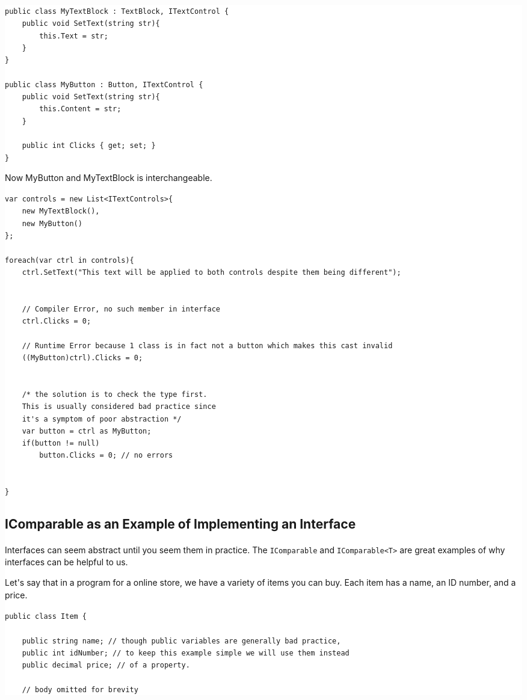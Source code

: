     public class MyTextBlock : TextBlock, ITextControl {
        public void SetText(string str){
            this.Text = str;
        }
    }

    public class MyButton : Button, ITextControl {
        public void SetText(string str){
            this.Content = str;
        }

        public int Clicks { get; set; }
    }

Now MyButton and MyTextBlock is interchangeable.

    var controls = new List<ITextControls>{
        new MyTextBlock(),
        new MyButton()
    };

    foreach(var ctrl in controls){
        ctrl.SetText("This text will be applied to both controls despite them being different");


        // Compiler Error, no such member in interface
        ctrl.Clicks = 0;

        // Runtime Error because 1 class is in fact not a button which makes this cast invalid
        ((MyButton)ctrl).Clicks = 0;


        /* the solution is to check the type first.
        This is usually considered bad practice since
        it's a symptom of poor abstraction */
        var button = ctrl as MyButton;
        if(button != null)
            button.Clicks = 0; // no errors

       
    }

## IComparable<T> as an Example of Implementing an Interface
Interfaces can seem abstract until you seem them in practice. The `IComparable` and `IComparable<T>` are great examples of why interfaces can be helpful to us.

Let's say that in a program for a online store, we have a variety of items you can buy. Each item has a name, an ID number, and a price.

    public class Item {
        
        public string name; // though public variables are generally bad practice,
        public int idNumber; // to keep this example simple we will use them instead
        public decimal price; // of a property.

        // body omitted for brevity        
